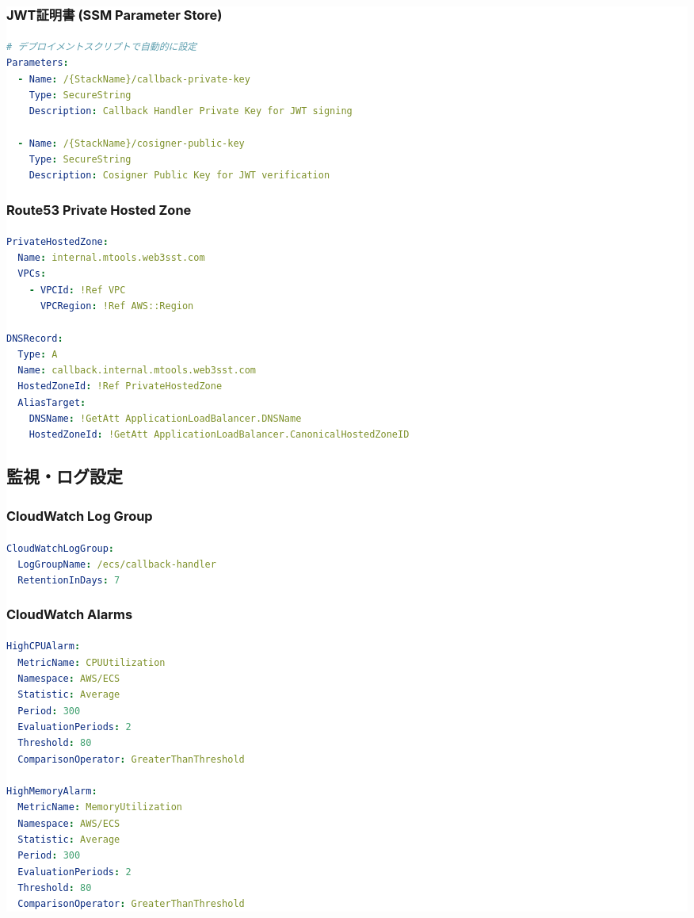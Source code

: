 ### JWT証明書 (SSM Parameter Store)
```yaml
# デプロイメントスクリプトで自動的に設定
Parameters:
  - Name: /{StackName}/callback-private-key
    Type: SecureString
    Description: Callback Handler Private Key for JWT signing
    
  - Name: /{StackName}/cosigner-public-key
    Type: SecureString
    Description: Cosigner Public Key for JWT verification
```

### Route53 Private Hosted Zone
```yaml
PrivateHostedZone:
  Name: internal.mtools.web3sst.com
  VPCs:
    - VPCId: !Ref VPC
      VPCRegion: !Ref AWS::Region
      
DNSRecord:
  Type: A
  Name: callback.internal.mtools.web3sst.com
  HostedZoneId: !Ref PrivateHostedZone
  AliasTarget:
    DNSName: !GetAtt ApplicationLoadBalancer.DNSName
    HostedZoneId: !GetAtt ApplicationLoadBalancer.CanonicalHostedZoneID
```

## 監視・ログ設定

### CloudWatch Log Group
```yaml
CloudWatchLogGroup:
  LogGroupName: /ecs/callback-handler
  RetentionInDays: 7
```

### CloudWatch Alarms
```yaml
HighCPUAlarm:
  MetricName: CPUUtilization
  Namespace: AWS/ECS
  Statistic: Average
  Period: 300
  EvaluationPeriods: 2
  Threshold: 80
  ComparisonOperator: GreaterThanThreshold
  
HighMemoryAlarm:
  MetricName: MemoryUtilization
  Namespace: AWS/ECS
  Statistic: Average
  Period: 300
  EvaluationPeriods: 2
  Threshold: 80
  ComparisonOperator: GreaterThanThreshold
```
